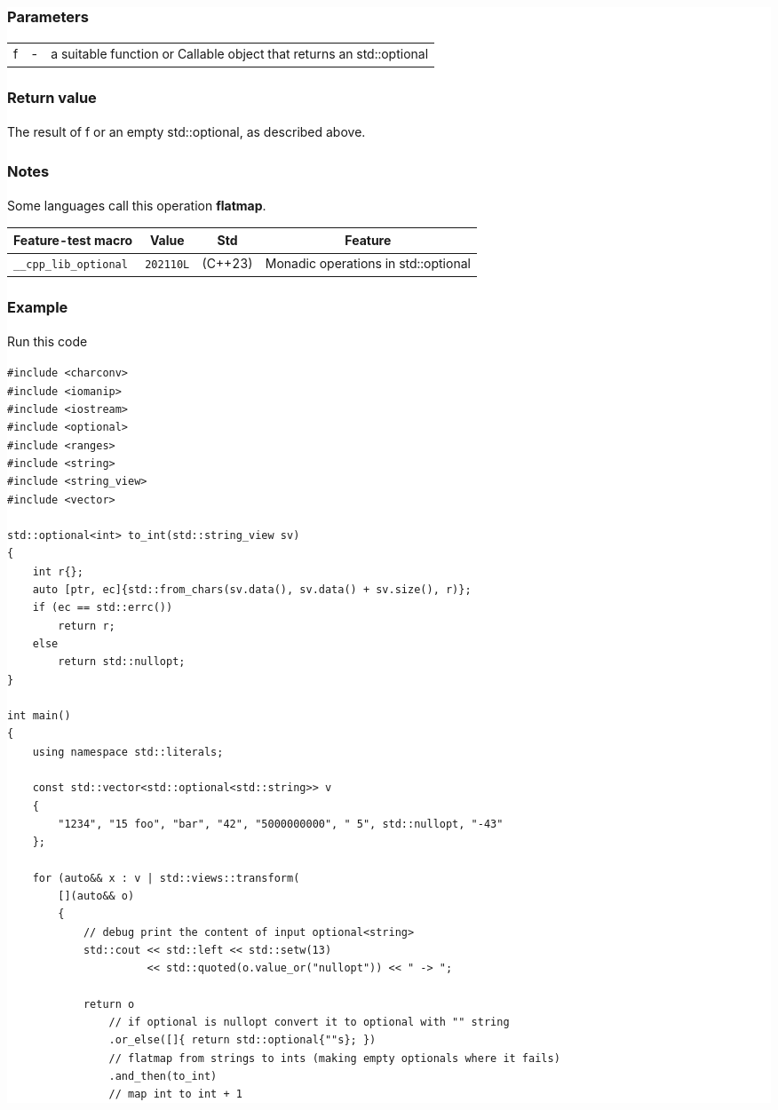### Parameters

|  |  |  |
| --- | --- | --- |
| f | - | a suitable function or Callable object that returns an std::optional |

### Return value

The result of f or an empty std::optional, as described above.

### Notes

Some languages call this operation **flatmap**.

| Feature-test macro | Value | Std | Feature |
| --- | --- | --- | --- |
| `__cpp_lib_optional` | `202110L` | (C++23) | Monadic operations in std::optional |

### Example

Run this code

```
#include <charconv>
#include <iomanip>
#include <iostream>
#include <optional>
#include <ranges>
#include <string>
#include <string_view>
#include <vector>
 
std::optional<int> to_int(std::string_view sv)
{
    int r{};
    auto [ptr, ec]{std::from_chars(sv.data(), sv.data() + sv.size(), r)};
    if (ec == std::errc())
        return r;
    else
        return std::nullopt;
}
 
int main()
{
    using namespace std::literals;
 
    const std::vector<std::optional<std::string>> v
    {
        "1234", "15 foo", "bar", "42", "5000000000", " 5", std::nullopt, "-43"
    };
 
    for (auto&& x : v | std::views::transform(
        [](auto&& o)
        {
            // debug print the content of input optional<string>
            std::cout << std::left << std::setw(13)
                      << std::quoted(o.value_or("nullopt")) << " -> ";
 
            return o
                // if optional is nullopt convert it to optional with "" string
                .or_else([]{ return std::optional{""s}; })
                // flatmap from strings to ints (making empty optionals where it fails)
                .and_then(to_int)
                // map int to int + 1
```